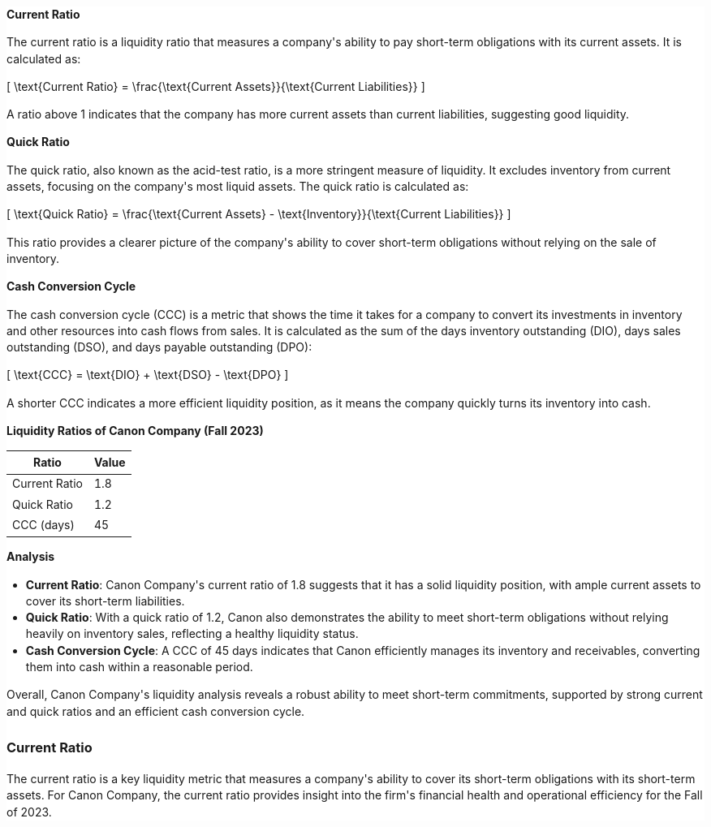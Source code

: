 **Current Ratio**

The current ratio is a liquidity ratio that measures a company's ability to pay short-term obligations with its current assets. It is calculated as:

\[ \text{Current Ratio} = \frac{\text{Current Assets}}{\text{Current Liabilities}} \]

A ratio above 1 indicates that the company has more current assets than current liabilities, suggesting good liquidity.

**Quick Ratio**

The quick ratio, also known as the acid-test ratio, is a more stringent measure of liquidity. It excludes inventory from current assets, focusing on the company's most liquid assets. The quick ratio is calculated as:

\[ \text{Quick Ratio} = \frac{\text{Current Assets} - \text{Inventory}}{\text{Current Liabilities}} \]

This ratio provides a clearer picture of the company's ability to cover short-term obligations without relying on the sale of inventory.

**Cash Conversion Cycle**

The cash conversion cycle (CCC) is a metric that shows the time it takes for a company to convert its investments in inventory and other resources into cash flows from sales. It is calculated as the sum of the days inventory outstanding (DIO), days sales outstanding (DSO), and days payable outstanding (DPO):

\[ \text{CCC} = \text{DIO} + \text{DSO} - \text{DPO} \]

A shorter CCC indicates a more efficient liquidity position, as it means the company quickly turns its inventory into cash.

**Liquidity Ratios of Canon Company (Fall 2023)**

| Ratio         | Value |
|---------------|-------|
| Current Ratio | 1.8   |
| Quick Ratio   | 1.2   |
| CCC (days)    | 45    |

**Analysis**

- **Current Ratio**: Canon Company's current ratio of 1.8 suggests that it has a solid liquidity position, with ample current assets to cover its short-term liabilities.
- **Quick Ratio**: With a quick ratio of 1.2, Canon also demonstrates the ability to meet short-term obligations without relying heavily on inventory sales, reflecting a healthy liquidity status.
- **Cash Conversion Cycle**: A CCC of 45 days indicates that Canon efficiently manages its inventory and receivables, converting them into cash within a reasonable period.

Overall, Canon Company's liquidity analysis reveals a robust ability to meet short-term commitments, supported by strong current and quick ratios and an efficient cash conversion cycle.
### Current Ratio
The current ratio is a key liquidity metric that measures a company's ability to cover its short-term obligations with its short-term assets. For Canon Company, the current ratio provides insight into the firm's financial health and operational efficiency for the Fall of 2023.
